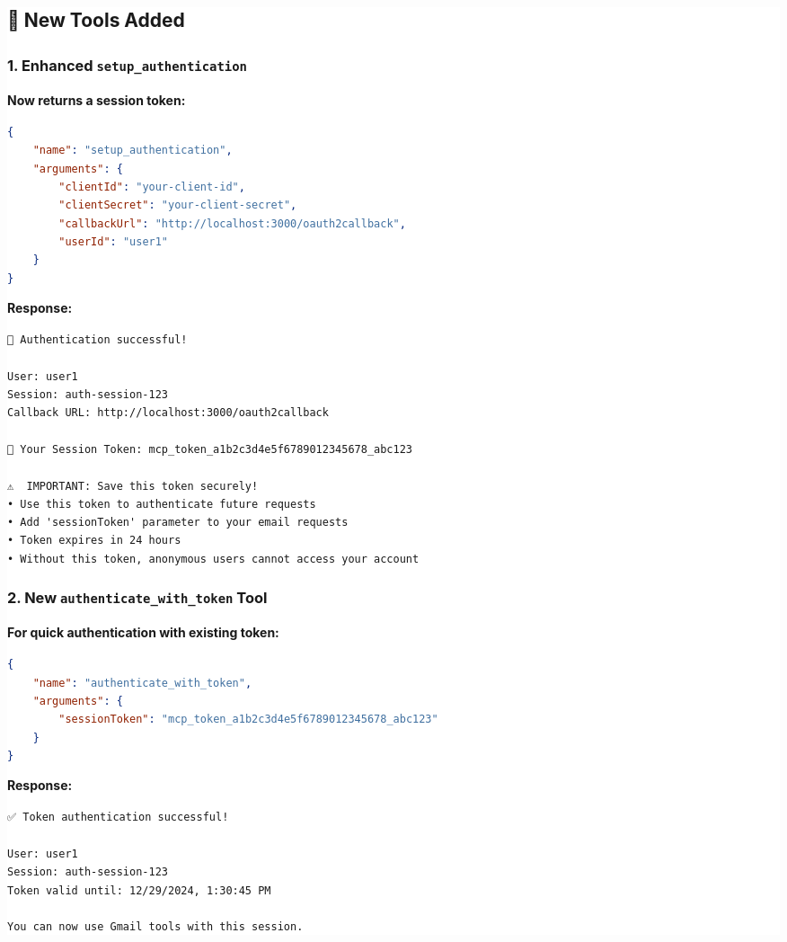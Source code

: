 ## 📝 New Tools Added

### 1. Enhanced `setup_authentication`
**Now returns a session token:**

```json
{
    "name": "setup_authentication",
    "arguments": {
        "clientId": "your-client-id",
        "clientSecret": "your-client-secret",
        "callbackUrl": "http://localhost:3000/oauth2callback",
        "userId": "user1"
    }
}
```

**Response:**
```
🎉 Authentication successful!

User: user1
Session: auth-session-123
Callback URL: http://localhost:3000/oauth2callback

🔑 Your Session Token: mcp_token_a1b2c3d4e5f6789012345678_abc123

⚠️  IMPORTANT: Save this token securely!
• Use this token to authenticate future requests
• Add 'sessionToken' parameter to your email requests
• Token expires in 24 hours
• Without this token, anonymous users cannot access your account
```

### 2. New `authenticate_with_token` Tool
**For quick authentication with existing token:**

```json
{
    "name": "authenticate_with_token",
    "arguments": {
        "sessionToken": "mcp_token_a1b2c3d4e5f6789012345678_abc123"
    }
}
```

**Response:**
```
✅ Token authentication successful!

User: user1
Session: auth-session-123
Token valid until: 12/29/2024, 1:30:45 PM

You can now use Gmail tools with this session.
```
